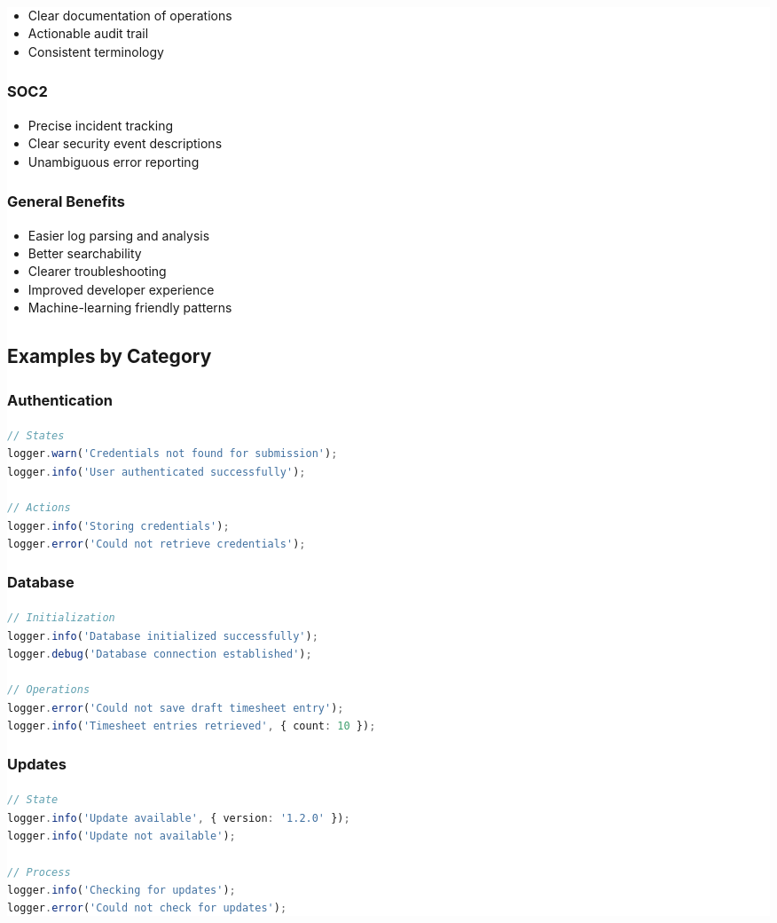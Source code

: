 - Clear documentation of operations
- Actionable audit trail
- Consistent terminology

### SOC2

- Precise incident tracking
- Clear security event descriptions
- Unambiguous error reporting

### General Benefits

- Easier log parsing and analysis
- Better searchability
- Clearer troubleshooting
- Improved developer experience
- Machine-learning friendly patterns

## Examples by Category

### Authentication

```typescript
// States
logger.warn('Credentials not found for submission');
logger.info('User authenticated successfully');

// Actions
logger.info('Storing credentials');
logger.error('Could not retrieve credentials');
```

### Database

```typescript
// Initialization
logger.info('Database initialized successfully');
logger.debug('Database connection established');

// Operations
logger.error('Could not save draft timesheet entry');
logger.info('Timesheet entries retrieved', { count: 10 });
```

### Updates

```typescript
// State
logger.info('Update available', { version: '1.2.0' });
logger.info('Update not available');

// Process
logger.info('Checking for updates');
logger.error('Could not check for updates');
```
